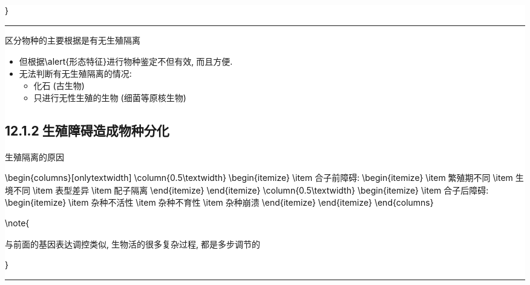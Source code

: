 }

---

区分物种的主要根据是有无生殖隔离

* 但根据\alert{形态特征}进行物种鉴定不但有效, 而且方便.
* 无法判断有无生殖隔离的情况:
    * 化石 (古生物)
    * 只进行无性生殖的生物 (细菌等原核生物)

## 12.1.2 生殖障碍造成物种分化

生殖隔离的原因

\begin{columns}[onlytextwidth]
    \column{0.5\textwidth}
        \begin{itemize}
            \item 合子前障碍:
            \begin{itemize}
                \item 繁殖期不同
                \item 生境不同
                \item 表型差异
                \item 配子隔离
            \end{itemize}
        \end{itemize}
    \column{0.5\textwidth}
        \begin{itemize}
            \item 合子后障碍:
            \begin{itemize}
                \item 杂种不活性
                \item 杂种不育性
                \item 杂种崩溃
            \end{itemize}
        \end{itemize}
\end{columns}

\note{

与前面的基因表达调控类似, 生物活的很多复杂过程, 都是多步调节的

}

---
